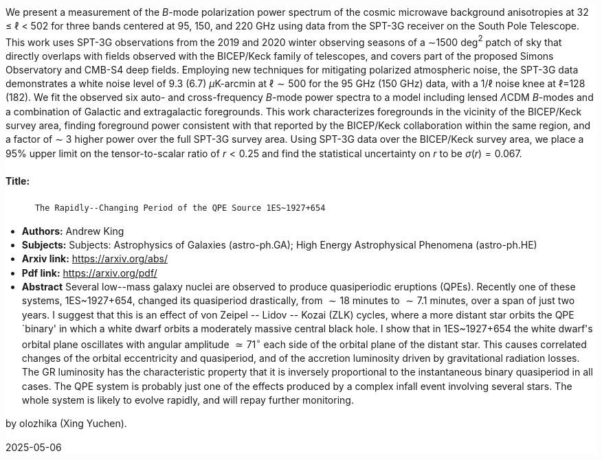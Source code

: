  We present a measurement of the $B$-mode polarization power spectrum of the cosmic microwave background anisotropies at 32 $\le$ $\ell$ $<$ 502 for three bands centered at 95, 150, and 220 GHz using data from the SPT-3G receiver on the South Pole Telescope. This work uses SPT-3G observations from the 2019 and 2020 winter observing seasons of a $\sim$1500 deg$^2$ patch of sky that directly overlaps with fields observed with the BICEP/Keck family of telescopes, and covers part of the proposed Simons Observatory and CMB-S4 deep fields. Employing new techniques for mitigating polarized atmospheric noise, the SPT-3G data demonstrates a white noise level of 9.3 (6.7) $\mu$K-arcmin at $\ell \sim 500$ for the 95 GHz (150 GHz) data, with a $1/\ell$ noise knee at $\ell$=128 (182). We fit the observed six auto- and cross-frequency $B$-mode power spectra to a model including lensed $\Lambda$CDM $B$-modes and a combination of Galactic and extragalactic foregrounds. This work characterizes foregrounds in the vicinity of the BICEP/Keck survey area, finding foreground power consistent with that reported by the BICEP/Keck collaboration within the same region, and a factor of $\sim$ 3 higher power over the full SPT-3G survey area. Using SPT-3G data over the BICEP/Keck survey area, we place a 95% upper limit on the tensor-to-scalar ratio of $r < 0.25$ and find the statistical uncertainty on $r$ to be $\sigma(r) = 0.067$.
#### Title:
          The Rapidly--Changing Period of the QPE Source 1ES~1927+654
 - **Authors:** Andrew King
 - **Subjects:** Subjects:
Astrophysics of Galaxies (astro-ph.GA); High Energy Astrophysical Phenomena (astro-ph.HE)
 - **Arxiv link:** https://arxiv.org/abs/
 - **Pdf link:** https://arxiv.org/pdf/
 - **Abstract**
 Several low--mass galaxy nuclei are observed to produce quasiperiodic eruptions (QPEs). Recently one of these systems, 1ES~1927+654, changed its quasiperiod drastically, from $\sim 18$ minutes to $\sim 7.1$ minutes, over a span of just two years. I suggest that this is an effect of von Zeipel -- Lidov -- Kozai (ZLK) cycles, where a more distant star orbits the QPE `binary' in which a white dwarf orbits a moderately massive central black hole. I show that in 1ES~1927+654 the white dwarf's orbital plane oscillates with angular amplitude $\simeq 71^{\circ}$ each side of the orbital plane of the distant star. This causes correlated changes of the orbital eccentricity and quasiperiod, and of the accretion luminosity driven by gravitational radiation losses. The GR luminosity has the characteristic property that it is inversely proportional to the instantaneous binary quasiperiod in all cases. The QPE system is probably just one of the effects produced by a complex infall event involving several stars. The whole system is likely to evolve rapidly, and will repay further monitoring.


by olozhika (Xing Yuchen). 


2025-05-06
